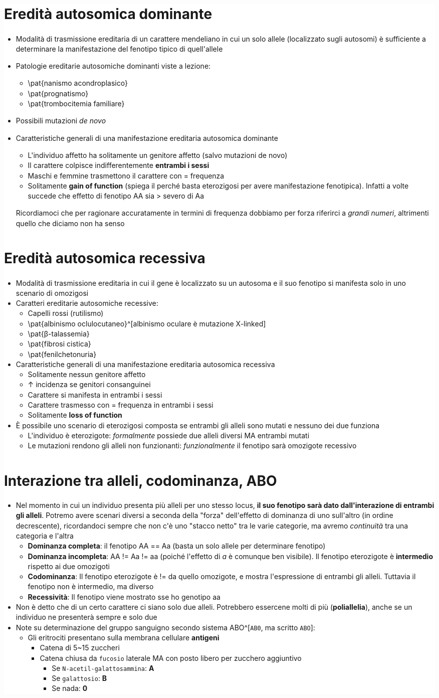 # Eredità autosomica dominante
- Modalità di trasmissione ereditaria di un carattere mendeliano in cui un solo allele (localizzato sugli autosomi) è sufficiente a determinare la manifestazione del fenotipo tipico di quell'allele
- Patologie ereditarie autosomiche dominanti viste a lezione:
    - \pat{nanismo acondroplasico}
    - \pat{prognatismo}
    - \pat{trombocitemia familiare}
- Possibili mutazioni _de novo_
- Caratteristiche generali di una manifestazione ereditaria autosomica dominante
    - L'individuo affetto ha solitamente un genitore affetto (salvo mutazioni de novo)
    - Il carattere colpisce indifferentemente __entrambi i sessi__
    - Maschi e femmine trasmettono il carattere con = frequenza
    - Solitamente __gain of function__ (spiega il perché basta eterozigosi per avere manifestazione fenotipica). Infatti a volte succede che effetto di fenotipo AA sia > severo di Aa

    Ricordiamoci che per ragionare accuratamente in termini di frequenza dobbiamo per forza riferirci a _grandi numeri_, altrimenti quello che diciamo non ha senso

# Eredità autosomica recessiva
- Modalità di trasmissione ereditaria in cui il gene è localizzato su un autosoma e il suo fenotipo si manifesta solo in uno scenario di omozigosi
- Caratteri ereditarie autosomiche recessive:
    - Capelli rossi (rutilismo)
    - \pat{albinismo oclulocutaneo}^[albinismo oculare è mutazione X-linked]
    - \pat{β-talassemia}
    - \pat{fibrosi cistica}
    - \pat{fenilchetonuria}
- Caratteristiche generali di una manifestazione ereditaria autosomica recessiva
    - Solitamente nessun genitore affetto
    - ↑ incidenza se genitori consanguinei
    - Carattere si manifesta in entrambi i sessi
    - Carattere trasmesso con = frequenza in entrambi i sessi
    - Solitamente __loss of function__
- È possibile uno scenario di eterozigosi composta se entrambi gli alleli sono mutati e nessuno dei due funziona
    - L'individuo è eterozigote: _formalmente_ possiede due alleli diversi MA entrambi mutati
    - Le mutazioni rendono gli alleli non funzionanti: _funzionalmente_ il fenotipo sarà omozigote recessivo

# Interazione tra alleli, codominanza, ABO
- Nel momento in cui un individuo presenta più alleli per uno stesso locus, __il suo fenotipo sarà dato dall'interazione di entrambi gli alleli__. Potremo avere scenari diversi a seconda della "forza" dell'effetto di dominanza di uno sull'altro (in ordine decrescente), ricordandoci sempre che non c'è uno "stacco netto" tra le varie categorie, ma avremo *continuità* tra una categoria e l'altra
    - __Dominanza completa__: il fenotipo AA == Aa (basta un solo allele per determinare fenotipo)
    - __Dominanza incompleta__: AA != Aa != aa (poiché l'effetto di _a_ è comunque ben visibile). Il fenotipo eterozigote è __intermedio__ rispetto ai due omozigoti
    - __Codominanza__: Il fenotipo eterozigote è != da quello omozigote, e mostra l'espressione di entrambi gli alleli. Tuttavia il fenotipo non è intermedio, ma diverso
    - __Recessività__: Il fenotipo viene mostrato sse ho genotipo aa
- Non è detto che di un certo carattere ci siano solo due alleli. Potrebbero essercene molti di più (__poliallelia__), anche se un individuo ne presenterà sempre e solo due
- Note su determinazione del gruppo sanguigno secondo sistema ABO^[`AB0`, ma scritto `ABO`]:
    - Gli eritrociti presentano sulla membrana cellulare __antigeni__
        - Catena di 5~15 zuccheri
        - Catena chiusa da `fucosio` laterale MA con posto libero per zucchero aggiuntivo
            - Se `N-acetil-galattosammina`: __A__
            - Se `galattosio`: __B__
            - Se nada: __0__

[^mosaicismo-e-chimerismo]: __Mosaicismo__ -- coesistenza di genomi diversi in varie linee cellulari di uno stesso invividuo. Solitamente causato da errori durante la mitosi embrionale (altro esempio: mitocondri)\